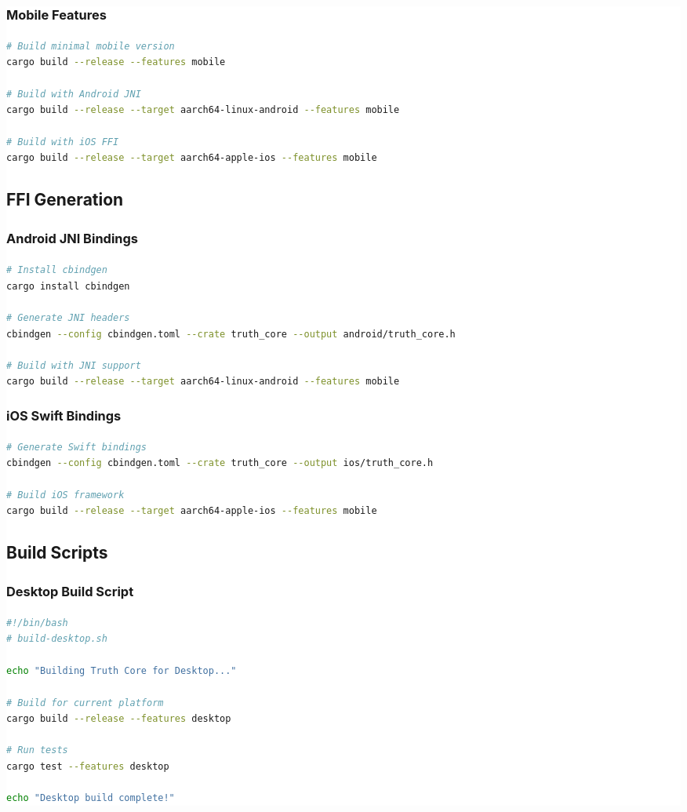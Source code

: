### Mobile Features
```bash
# Build minimal mobile version
cargo build --release --features mobile

# Build with Android JNI
cargo build --release --target aarch64-linux-android --features mobile

# Build with iOS FFI
cargo build --release --target aarch64-apple-ios --features mobile
```

## FFI Generation

### Android JNI Bindings
```bash
# Install cbindgen
cargo install cbindgen

# Generate JNI headers
cbindgen --config cbindgen.toml --crate truth_core --output android/truth_core.h

# Build with JNI support
cargo build --release --target aarch64-linux-android --features mobile
```

### iOS Swift Bindings
```bash
# Generate Swift bindings
cbindgen --config cbindgen.toml --crate truth_core --output ios/truth_core.h

# Build iOS framework
cargo build --release --target aarch64-apple-ios --features mobile
```

## Build Scripts

### Desktop Build Script
```bash
#!/bin/bash
# build-desktop.sh

echo "Building Truth Core for Desktop..."

# Build for current platform
cargo build --release --features desktop

# Run tests
cargo test --features desktop

echo "Desktop build complete!"
```
